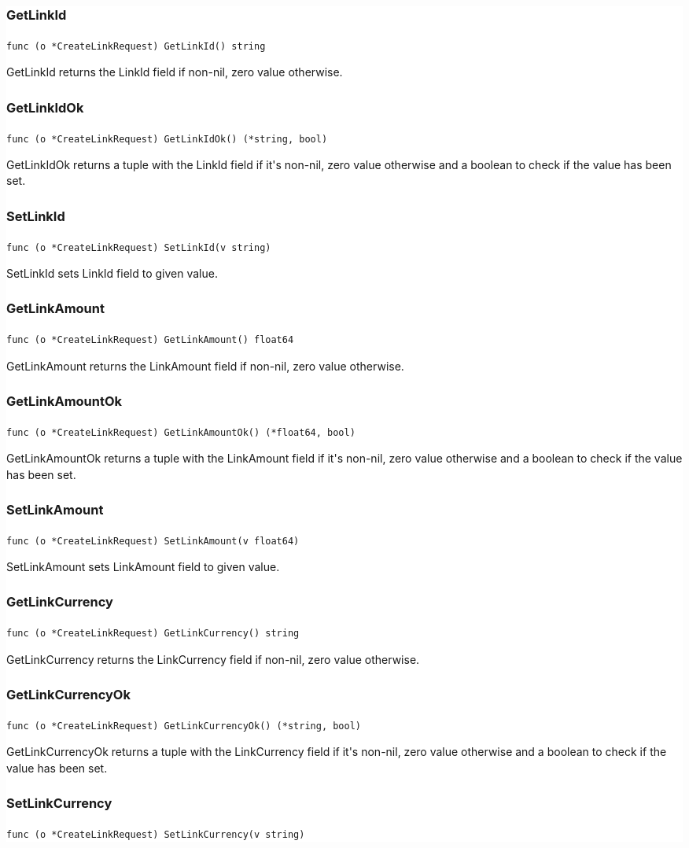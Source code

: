 ### GetLinkId

`func (o *CreateLinkRequest) GetLinkId() string`

GetLinkId returns the LinkId field if non-nil, zero value otherwise.

### GetLinkIdOk

`func (o *CreateLinkRequest) GetLinkIdOk() (*string, bool)`

GetLinkIdOk returns a tuple with the LinkId field if it's non-nil, zero value otherwise
and a boolean to check if the value has been set.

### SetLinkId

`func (o *CreateLinkRequest) SetLinkId(v string)`

SetLinkId sets LinkId field to given value.


### GetLinkAmount

`func (o *CreateLinkRequest) GetLinkAmount() float64`

GetLinkAmount returns the LinkAmount field if non-nil, zero value otherwise.

### GetLinkAmountOk

`func (o *CreateLinkRequest) GetLinkAmountOk() (*float64, bool)`

GetLinkAmountOk returns a tuple with the LinkAmount field if it's non-nil, zero value otherwise
and a boolean to check if the value has been set.

### SetLinkAmount

`func (o *CreateLinkRequest) SetLinkAmount(v float64)`

SetLinkAmount sets LinkAmount field to given value.


### GetLinkCurrency

`func (o *CreateLinkRequest) GetLinkCurrency() string`

GetLinkCurrency returns the LinkCurrency field if non-nil, zero value otherwise.

### GetLinkCurrencyOk

`func (o *CreateLinkRequest) GetLinkCurrencyOk() (*string, bool)`

GetLinkCurrencyOk returns a tuple with the LinkCurrency field if it's non-nil, zero value otherwise
and a boolean to check if the value has been set.

### SetLinkCurrency

`func (o *CreateLinkRequest) SetLinkCurrency(v string)`

